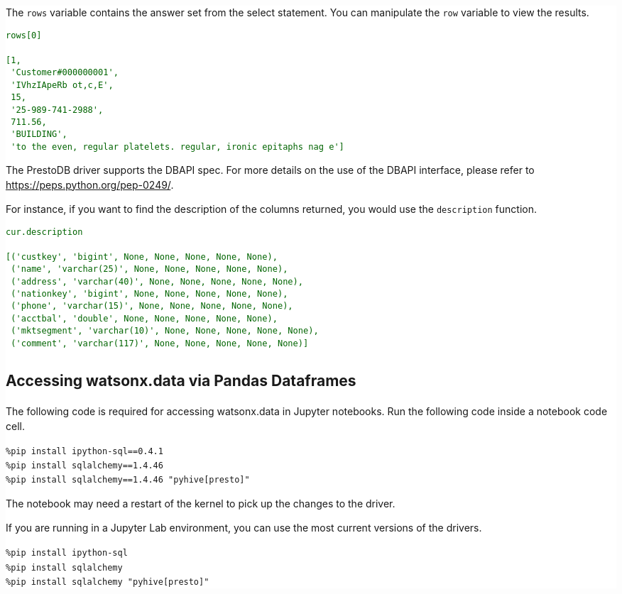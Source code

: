 The `rows` variable contains the answer set from the select statement. You can manipulate the `row` variable to view the results. 

<pre style="font-size: small; color: darkgreen; overflow: auto">
rows[0]

[1,
 'Customer#000000001',
 'IVhzIApeRb ot,c,E',
 15,
 '25-989-741-2988',
 711.56,
 'BUILDING',
 'to the even, regular platelets. regular, ironic epitaphs nag e']
</pre>

The PrestoDB driver supports the DBAPI spec. For more details on the use of the DBAPI interface, please refer to <a href="https://peps.python.org/pep-0249/" target="_blank">https://peps.python.org/pep-0249/</a>.

For instance, if you want to find the description of the columns returned, you would use the `description` function.

<pre style="font-size: small; color: darkgreen; overflow: auto">
cur.description

[('custkey', 'bigint', None, None, None, None, None),
 ('name', 'varchar(25)', None, None, None, None, None),
 ('address', 'varchar(40)', None, None, None, None, None),
 ('nationkey', 'bigint', None, None, None, None, None),
 ('phone', 'varchar(15)', None, None, None, None, None),
 ('acctbal', 'double', None, None, None, None, None),
 ('mktsegment', 'varchar(10)', None, None, None, None, None),
 ('comment', 'varchar(117)', None, None, None, None, None)]
</pre>

## Accessing watsonx.data via Pandas Dataframes

The following code is required for accessing watsonx.data in Jupyter notebooks.  Run the following code inside a notebook code cell.

```
%pip install ipython-sql==0.4.1
%pip install sqlalchemy==1.4.46
%pip install sqlalchemy==1.4.46 "pyhive[presto]"
```

The notebook may need a restart of the kernel to pick up the changes to the driver.

If you are running in a Jupyter Lab environment, you can use the most current versions of the drivers.

```
%pip install ipython-sql
%pip install sqlalchemy
%pip install sqlalchemy "pyhive[presto]"
```
